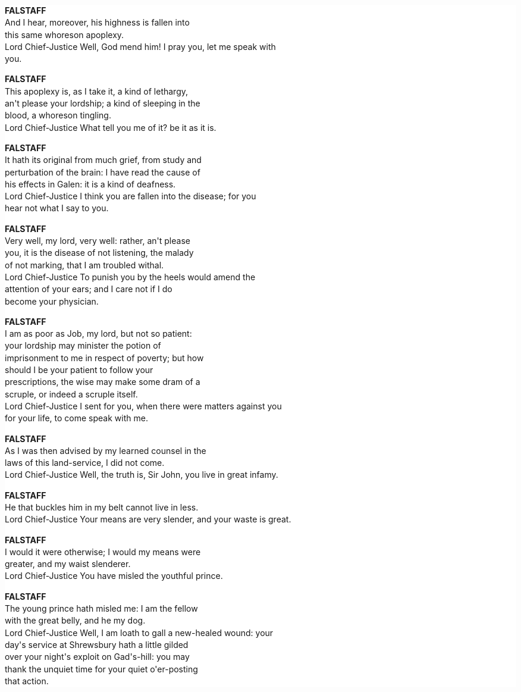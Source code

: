 **FALSTAFF**  
And I hear, moreover, his highness is fallen into  
this same whoreson apoplexy.  
Lord Chief-Justice Well, God mend him! I pray you, let me speak with  
you.  

**FALSTAFF**  
This apoplexy is, as I take it, a kind of lethargy,  
an't please your lordship; a kind of sleeping in the  
blood, a whoreson tingling.  
Lord Chief-Justice What tell you me of it? be it as it is.  

**FALSTAFF**  
It hath its original from much grief, from study and  
perturbation of the brain: I have read the cause of  
his effects in Galen: it is a kind of deafness.  
Lord Chief-Justice I think you are fallen into the disease; for you  
hear not what I say to you.  

**FALSTAFF**  
Very well, my lord, very well: rather, an't please  
you, it is the disease of not listening, the malady  
of not marking, that I am troubled withal.  
Lord Chief-Justice To punish you by the heels would amend the  
attention of your ears; and I care not if I do  
become your physician.  

**FALSTAFF**  
I am as poor as Job, my lord, but not so patient:  
your lordship may minister the potion of  
imprisonment to me in respect of poverty; but how  
should I be your patient to follow your  
prescriptions, the wise may make some dram of a  
scruple, or indeed a scruple itself.  
Lord Chief-Justice I sent for you, when there were matters against you  
for your life, to come speak with me.  

**FALSTAFF**  
As I was then advised by my learned counsel in the  
laws of this land-service, I did not come.  
Lord Chief-Justice Well, the truth is, Sir John, you live in great infamy.  

**FALSTAFF**  
He that buckles him in my belt cannot live in less.  
Lord Chief-Justice Your means are very slender, and your waste is great.  

**FALSTAFF**  
I would it were otherwise; I would my means were  
greater, and my waist slenderer.  
Lord Chief-Justice You have misled the youthful prince.  

**FALSTAFF**  
The young prince hath misled me: I am the fellow  
with the great belly, and he my dog.  
Lord Chief-Justice Well, I am loath to gall a new-healed wound: your  
day's service at Shrewsbury hath a little gilded  
over your night's exploit on Gad's-hill: you may  
thank the unquiet time for your quiet o'er-posting  
that action.  
